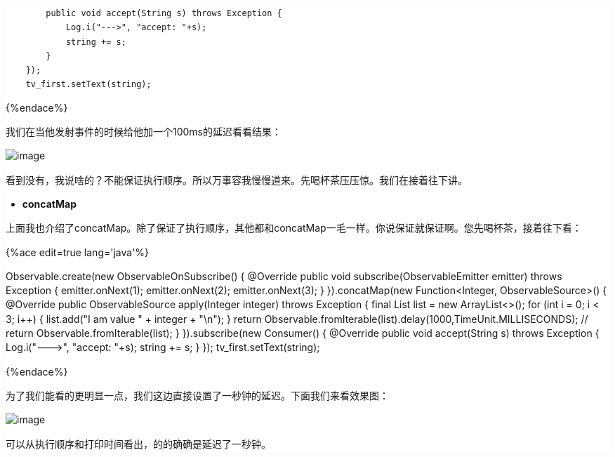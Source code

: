             public void accept(String s) throws Exception {
                Log.i("--->", "accept: "+s);
                string += s;
            }
        });
        tv_first.setText(string);

{%endace%}


我们在当他发射事件的时候给他加一个100ms的延迟看看结果：

![image](https://user-gold-cdn.xitu.io/2017/12/27/160984cba872eac3?imageView2/0/w/1280/h/960/ignore-error/1)

看到没有，我说啥的？不能保证执行顺序。所以万事容我慢慢道来。先喝杯茶压压惊。我们在接着往下讲。

- **concatMap**

上面我也介绍了concatMap。除了保证了执行顺序，其他都和concatMap一毛一样。你说保证就保证啊。您先喝杯茶，接着往下看：

{%ace edit=true lang='java'%}

 Observable.create(new ObservableOnSubscribe<Integer>() {
            @Override
            public void subscribe(ObservableEmitter<Integer> emitter) throws Exception {
                emitter.onNext(1);
                emitter.onNext(2);
                emitter.onNext(3);
            }
        }).concatMap(new Function<Integer, ObservableSource<String>>() {
            @Override
            public ObservableSource<String> apply(Integer integer) throws Exception {
                final List<String> list = new ArrayList<>();
                for (int i = 0; i < 3; i++) {
                    list.add("I am value " + integer + "\n");
                }
                return Observable.fromIterable(list).delay(1000,TimeUnit.MILLISECONDS);
//                return Observable.fromIterable(list);
            }
        }).subscribe(new Consumer<String>() {
            @Override
            public void accept(String s) throws Exception {
                Log.i("--->", "accept: "+s);
                string += s;
            }
        });
        tv_first.setText(string);

{%endace%}

为了我们能看的更明显一点，我们这边直接设置了一秒钟的延迟。下面我们来看效果图：

![image](https://user-gold-cdn.xitu.io/2017/12/27/160984cdbca617b9?imageView2/0/w/1280/h/960/ignore-error/1)

可以从执行顺序和打印时间看出，的的确确是延迟了一秒钟。
